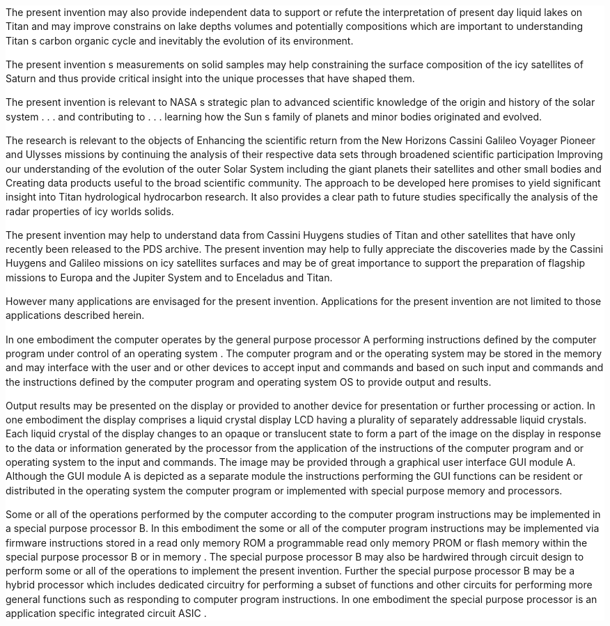 The present invention may also provide independent data to support or refute the interpretation of present day liquid lakes on Titan and may improve constrains on lake depths volumes and potentially compositions which are important to understanding Titan s carbon organic cycle and inevitably the evolution of its environment.

The present invention s measurements on solid samples may help constraining the surface composition of the icy satellites of Saturn and thus provide critical insight into the unique processes that have shaped them.

The present invention is relevant to NASA s strategic plan to advanced scientific knowledge of the origin and history of the solar system . . . and contributing to . . . learning how the Sun s family of planets and minor bodies originated and evolved. 

The research is relevant to the objects of Enhancing the scientific return from the New Horizons Cassini Galileo Voyager Pioneer and Ulysses missions by continuing the analysis of their respective data sets through broadened scientific participation Improving our understanding of the evolution of the outer Solar System including the giant planets their satellites and other small bodies and Creating data products useful to the broad scientific community. The approach to be developed here promises to yield significant insight into Titan hydrological hydrocarbon research. It also provides a clear path to future studies specifically the analysis of the radar properties of icy worlds solids.

The present invention may help to understand data from Cassini Huygens studies of Titan and other satellites that have only recently been released to the PDS archive. The present invention may help to fully appreciate the discoveries made by the Cassini Huygens and Galileo missions on icy satellites surfaces and may be of great importance to support the preparation of flagship missions to Europa and the Jupiter System and to Enceladus and Titan.

However many applications are envisaged for the present invention. Applications for the present invention are not limited to those applications described herein.

In one embodiment the computer operates by the general purpose processor A performing instructions defined by the computer program under control of an operating system . The computer program and or the operating system may be stored in the memory and may interface with the user and or other devices to accept input and commands and based on such input and commands and the instructions defined by the computer program and operating system OS to provide output and results.

Output results may be presented on the display or provided to another device for presentation or further processing or action. In one embodiment the display comprises a liquid crystal display LCD having a plurality of separately addressable liquid crystals. Each liquid crystal of the display changes to an opaque or translucent state to form a part of the image on the display in response to the data or information generated by the processor from the application of the instructions of the computer program and or operating system to the input and commands. The image may be provided through a graphical user interface GUI module A. Although the GUI module A is depicted as a separate module the instructions performing the GUI functions can be resident or distributed in the operating system the computer program or implemented with special purpose memory and processors.

Some or all of the operations performed by the computer according to the computer program instructions may be implemented in a special purpose processor B. In this embodiment the some or all of the computer program instructions may be implemented via firmware instructions stored in a read only memory ROM a programmable read only memory PROM or flash memory within the special purpose processor B or in memory . The special purpose processor B may also be hardwired through circuit design to perform some or all of the operations to implement the present invention. Further the special purpose processor B may be a hybrid processor which includes dedicated circuitry for performing a subset of functions and other circuits for performing more general functions such as responding to computer program instructions. In one embodiment the special purpose processor is an application specific integrated circuit ASIC .
